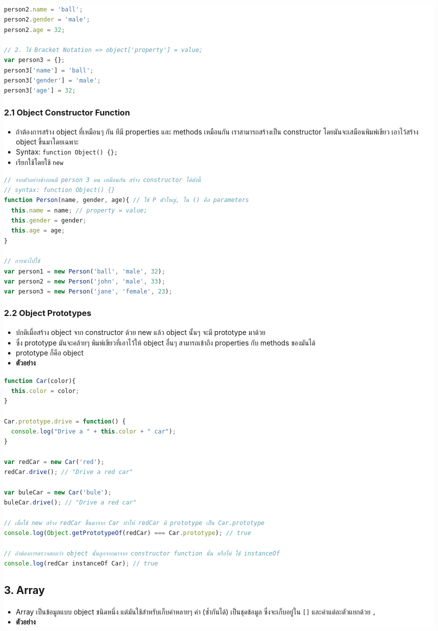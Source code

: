 ```javascript
person2.name = 'ball';
person2.gender = 'male';
person2.age = 32;

// 2. ใช้ Bracket Notation => object['property'] = value;
var person3 = {};
person3['name'] = 'ball';
person3['gender'] = 'male';
person3['age'] = 32;
```

### 2.1 Object Constructor Function ###
  - ถ้าต้องการสร้าง object ที่เหมือนๆ กัน ทีมี properties และ methods เหมือนกัน เราสามารถสร้างเป็น constructor โดยมันจะเสมือนพิมพ์เขียว เอาไว้สร้าง object ขึ้นมาโดยเฉพาะ
  - Syntax: `function Object() {};`
  - เรียกใช้โดยใช้ `new`

```javascript
// จากตัวอย่างข้างบนมี person 3 คน เหมือนกัน สร้าง constructor ได้ดังนี้
// syntax: function Object() {}
function Person(name, gender, age){ // ใช้ P ตัวใหญ่, ใน () คือ parameters
  this.name = name; // property = value;
  this.gender = gender;
  this.age = age;
}

// การนำไปใช้
var person1 = new Person('ball', 'male', 32);
var person2 = new Person('john', 'male', 33);
var person3 = new Person('jane', 'female', 23);
```

### 2.2 Object Prototypes ###
  - ปกติเมื่อสร้าง object จาก constructor ด้วย new แล้ว object นั้นๆ จะมี prototype มาด้วย 
  - ซึ่ง prototype มันจะคล้ายๆ พิมพ์เขียวที่เอาไว้ให้ object อื่นๆ สามารถเข้าถึง properties กับ methods ของมันได้ 
  - prototype ก็คือ object
  - **ตัวอย่าง**
```javascript
function Car(color){
  this.color = color;
}

Car.prototype.drive = function() {
  console.log("Drive a " + this.color + " car");
}

var redCar = new Car('red');
redCar.drive(); // "Drive a red car"

var buleCar = new Car('bule');
buleCar.drive(); // "Drive a red car"

// เมื่อใช้ new สร้าง redCar ขึ้นมาจาก Car ทำให้ redCar มี prototype เป็น Car.prototype
console.log(Object.getPrototypeOf(redCar) === Car.prototype); // true

// ถ้าต้องการตรวจสอบว่า object นั้นถูกจากมาจาก constructor function นั้น หรือไม่ ใช้ instanceOf
console.log(redCar instanceOf Car); // true
```
## 3. Array ##
  - Array เป็นข้อมูลแบบ object ชนิดหนึ่ง แต่มันใช้สำหรับเก็บค่าหลายๆ ค่า (ซ้ำกันได้) เป็นชุดข้อมูล ซึ่งจะเก็บอยู่ใน `[]` และค่าแต่ละตัวแยกด้วย `,`
  - **ตัวอย่าง**